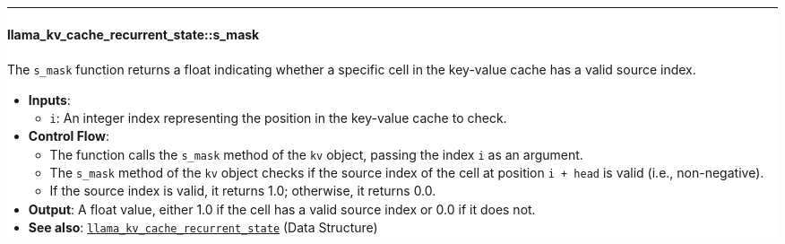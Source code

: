 
---
#### llama\_kv\_cache\_recurrent\_state::s\_mask
The `s_mask` function returns a float indicating whether a specific cell in the key-value cache has a valid source index.
- **Inputs**:
    - `i`: An integer index representing the position in the key-value cache to check.
- **Control Flow**:
    - The function calls the `s_mask` method of the `kv` object, passing the index `i` as an argument.
    - The `s_mask` method of the `kv` object checks if the source index of the cell at position `i + head` is valid (i.e., non-negative).
    - If the source index is valid, it returns 1.0; otherwise, it returns 0.0.
- **Output**: A float value, either 1.0 if the cell has a valid source index or 0.0 if it does not.
- **See also**: [`llama_kv_cache_recurrent_state`](llama-kv-cache-recurrent.h.driver.md#llama_kv_cache_recurrent_state)  (Data Structure)



